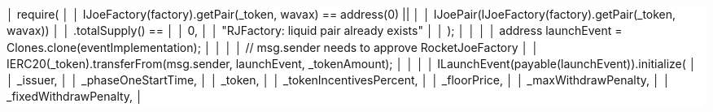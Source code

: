 │         require(                                                                                                                                                                                                │
│             IJoeFactory(factory).getPair(_token, wavax) == address(0) ||                                                                                                                                        │
│                 IJoePair(IJoeFactory(factory).getPair(_token, wavax))                                                                                                                                           │
│                     .totalSupply() ==                                                                                                                                                                           │
│                 0,                                                                                                                                                                                              │
│             "RJFactory: liquid pair already exists"                                                                                                                                                             │
│         );                                                                                                                                                                                                      │
│                                                                                                                                                                                                                 │
│         address launchEvent = Clones.clone(eventImplementation);                                                                                                                                                │
│                                                                                                                                                                                                                 │
│         // msg.sender needs to approve RocketJoeFactory                                                                                                                                                         │
│         IERC20(_token).transferFrom(msg.sender, launchEvent, _tokenAmount);                                                                                                                                     │
│                                                                                                                                                                                                                 │
│         ILaunchEvent(payable(launchEvent)).initialize(                                                                                                                                                          │
│             _issuer,                                                                                                                                                                                            │
│             _phaseOneStartTime,                                                                                                                                                                                 │
│             _token,                                                                                                                                                                                             │
│             _tokenIncentivesPercent,                                                                                                                                                                            │
│             _floorPrice,                                                                                                                                                                                        │
│             _maxWithdrawPenalty,                                                                                                                                                                                │
│             _fixedWithdrawPenalty,                                                                                                                                                                              │
